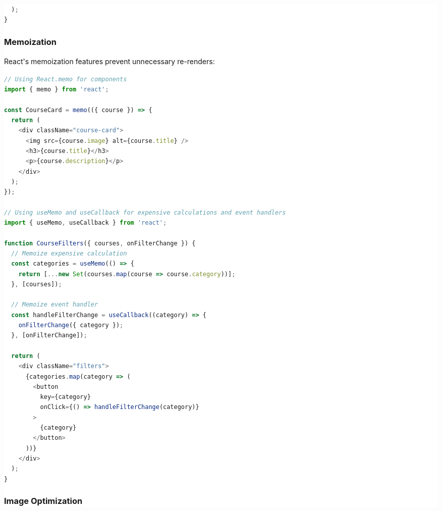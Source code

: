 ```javascript
  );
}
```

### Memoization

React's memoization features prevent unnecessary re-renders:

```javascript
// Using React.memo for components
import { memo } from 'react';

const CourseCard = memo(({ course }) => {
  return (
    <div className="course-card">
      <img src={course.image} alt={course.title} />
      <h3>{course.title}</h3>
      <p>{course.description}</p>
    </div>
  );
});

// Using useMemo and useCallback for expensive calculations and event handlers
import { useMemo, useCallback } from 'react';

function CourseFilters({ courses, onFilterChange }) {
  // Memoize expensive calculation
  const categories = useMemo(() => {
    return [...new Set(courses.map(course => course.category))];
  }, [courses]);
  
  // Memoize event handler
  const handleFilterChange = useCallback((category) => {
    onFilterChange({ category });
  }, [onFilterChange]);
  
  return (
    <div className="filters">
      {categories.map(category => (
        <button 
          key={category}
          onClick={() => handleFilterChange(category)}
        >
          {category}
        </button>
      ))}
    </div>
  );
}
```

### Image Optimization

